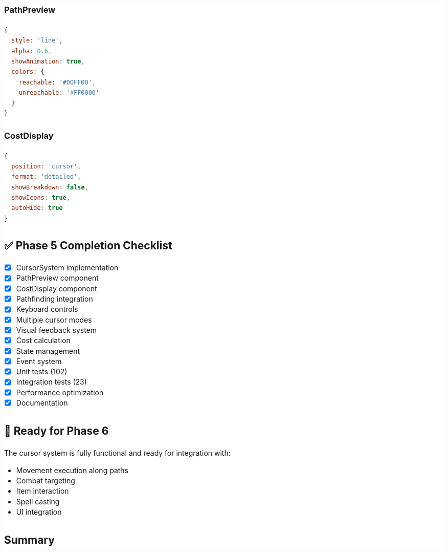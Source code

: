 ### PathPreview
```javascript
{
  style: 'line',
  alpha: 0.6,
  showAnimation: true,
  colors: {
    reachable: '#00FF00',
    unreachable: '#FF0000'
  }
}
```

### CostDisplay
```javascript
{
  position: 'cursor',
  format: 'detailed',
  showBreakdown: false,
  showIcons: true,
  autoHide: true
}
```

## ✅ Phase 5 Completion Checklist

- [x] CursorSystem implementation
- [x] PathPreview component
- [x] CostDisplay component
- [x] Pathfinding integration
- [x] Keyboard controls
- [x] Multiple cursor modes
- [x] Visual feedback system
- [x] Cost calculation
- [x] State management
- [x] Event system
- [x] Unit tests (102)
- [x] Integration tests (23)
- [x] Performance optimization
- [x] Documentation

## 🚀 Ready for Phase 6

The cursor system is fully functional and ready for integration with:
- Movement execution along paths
- Combat targeting
- Item interaction
- Spell casting
- UI integration

## Summary

